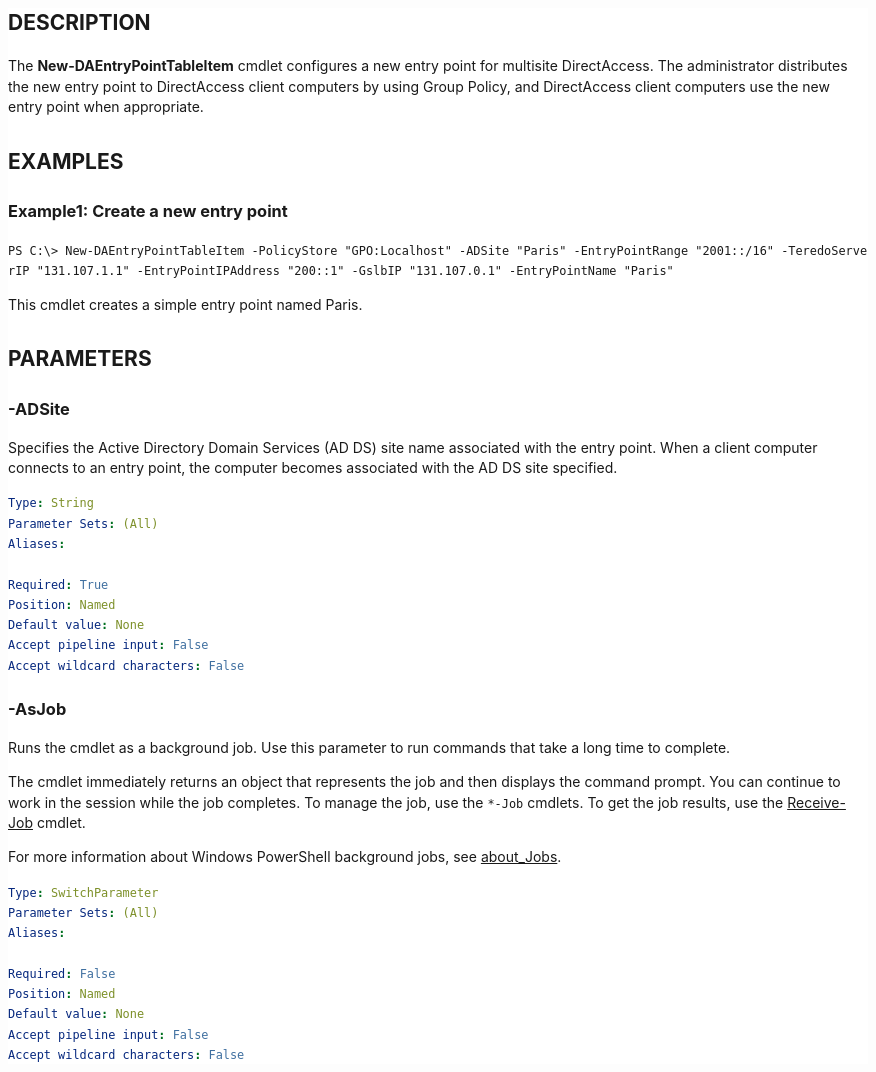 ## DESCRIPTION
The **New-DAEntryPointTableItem** cmdlet configures a new entry point for multisite DirectAccess.
The administrator distributes the new entry point to DirectAccess client computers by using Group Policy, and DirectAccess client computers use the new entry point when appropriate.

## EXAMPLES

### Example1: Create a new entry point
```
PS C:\> New-DAEntryPointTableItem -PolicyStore "GPO:Localhost" -ADSite "Paris" -EntryPointRange "2001::/16" -TeredoServerIP "131.107.1.1" -EntryPointIPAddress "200::1" -GslbIP "131.107.0.1" -EntryPointName "Paris"
```

This cmdlet creates a simple entry point named Paris.

## PARAMETERS

### -ADSite
Specifies the Active Directory Domain Services (AD DS) site name associated with the entry point.
When a client computer connects to an entry point, the computer becomes associated with the AD DS site specified.

```yaml
Type: String
Parameter Sets: (All)
Aliases: 

Required: True
Position: Named
Default value: None
Accept pipeline input: False
Accept wildcard characters: False
```

### -AsJob
Runs the cmdlet as a background job. Use this parameter to run commands that take a long time to complete. 

The cmdlet immediately returns an object that represents the job and then displays the command prompt. 
You can continue to work in the session while the job completes. 
To manage the job, use the `*-Job` cmdlets. 
To get the job results, use the [Receive-Job](http://go.microsoft.com/fwlink/?LinkID=113372) cmdlet. 

For more information about Windows PowerShell background jobs, see [about_Jobs](http://go.microsoft.com/fwlink/?LinkID=113251).

```yaml
Type: SwitchParameter
Parameter Sets: (All)
Aliases: 

Required: False
Position: Named
Default value: None
Accept pipeline input: False
Accept wildcard characters: False
```
